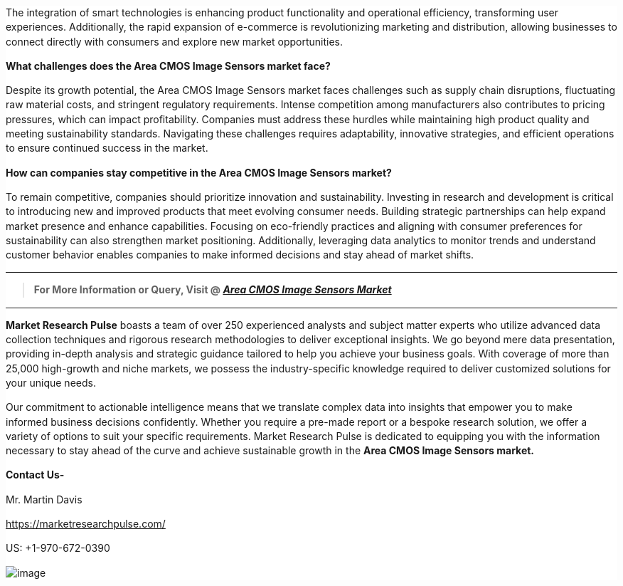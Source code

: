 The integration of smart technologies is enhancing product functionality and operational efficiency, transforming user experiences. Additionally, the rapid expansion of e-commerce is revolutionizing marketing and distribution, allowing businesses to connect directly with consumers and explore new market opportunities.</p><p><strong>What challenges does the Area CMOS Image Sensors market face?</strong></p><p>Despite its growth potential, the Area CMOS Image Sensors market faces challenges such as supply chain disruptions, fluctuating raw material costs, and stringent regulatory requirements. Intense competition among manufacturers also contributes to pricing pressures, which can impact profitability. Companies must address these hurdles while maintaining high product quality and meeting sustainability standards. Navigating these challenges requires adaptability, innovative strategies, and efficient operations to ensure continued success in the market.</p><p><strong>How can companies stay competitive in the Area CMOS Image Sensors market?</strong></p><p>To remain competitive, companies should prioritize innovation and sustainability. Investing in research and development is critical to introducing new and improved products that meet evolving consumer needs. Building strategic partnerships can help expand market presence and enhance capabilities. Focusing on eco-friendly practices and aligning with consumer preferences for sustainability can also strengthen market positioning. Additionally, leveraging data analytics to monitor trends and understand customer behavior enables companies to make informed decisions and stay ahead of market shifts.</p><hr /><blockquote><p><strong>For More Information or Query, Visit @&nbsp;<em><a href="https://marketresearchpulse.com/report/106326/area-cmos-image-sensors-market?utm_source=Linkedin&utm_medium=022">Area CMOS Image Sensors Market</a></em></strong></p></blockquote><hr /><p><strong>Market Research Pulse</strong> boasts a team of over 250 experienced analysts and subject matter experts who utilize advanced data collection techniques and rigorous research methodologies to deliver exceptional insights. We go beyond mere data presentation, providing in-depth analysis and strategic guidance tailored to help you achieve your business goals. With coverage of more than 25,000 high-growth and niche markets, we possess the industry-specific knowledge required to deliver customized solutions for your unique needs.</p><p>Our commitment to actionable intelligence means that we translate complex data into insights that empower you to make informed business decisions confidently. Whether you require a pre-made report or a bespoke research solution, we offer a variety of options to suit your specific requirements. Market Research Pulse is dedicated to equipping you with the information necessary to stay ahead of the curve and achieve sustainable growth in the <strong>Area CMOS Image Sensors market.</strong></p><p><strong>Contact Us-</strong></p><p>Mr. Martin Davis</p><p>https://marketresearchpulse.com/</p><p>US: +1-970-672-0390</p>
![image](https://github.com/user-attachments/assets/92152a4f-f810-4b2c-9a6b-728423b36ecf)
